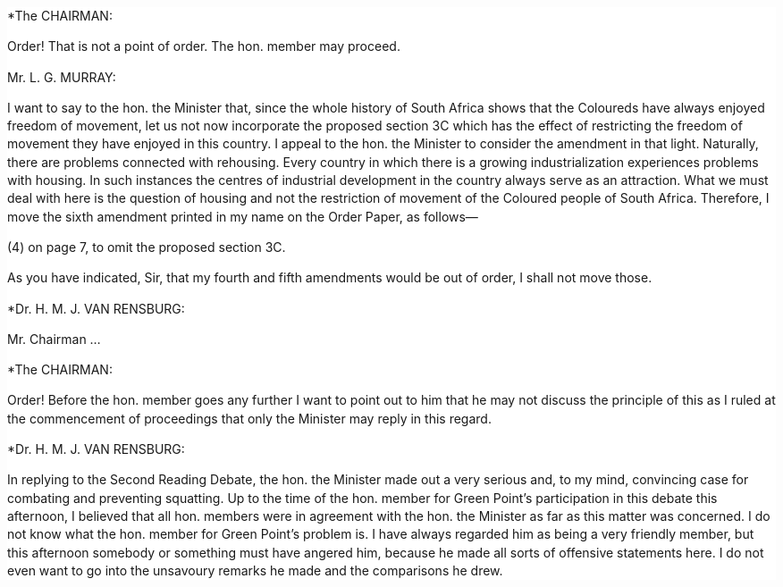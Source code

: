 </speech>

<speech by="#chairman">

<from>*The <person refersTo="hansard_za">CHAIRMAN</person>:</from>

<p>Order! That is not a point of order. The hon. member may proceed.</p>

</speech>

<speech by="#murray">

<from>Mr. <person refersTo="hansard_za">L. G. MURRAY</person>:</from>

<p>I want to say to the hon. the Minister that, since the whole history of South Africa shows that the Coloureds have always enjoyed freedom of movement, let us not now incorporate the proposed section 3C which has the effect of restricting the freedom of movement they have enjoyed in this country. I appeal to the hon. the Minister to consider the amendment in that light. Naturally, there are problems connected with rehousing. Every country in which there is a growing industrialization experiences problems with housing. In such instances the centres of industrial development in the country always serve as an attraction. What we must deal with here is the question of housing and not the restriction of movement of the Coloured people of South Africa. Therefore, I move the sixth amendment printed in my name on the Order Paper, as follows&#x2014;</p>

<block name="quote">(4) on page 7, to omit the proposed section 3C.</block>

<p>As you have indicated, Sir, that my fourth and fifth amendments would be out of order, I shall not move those.</p>

</speech>

<speech by="#van_rensburg">

<from>*Dr. <person refersTo="hansard_za">H. M. J. VAN RENSBURG</person>:</from>

<p>Mr. Chairman &#x2026;</p>

</speech>

<speech by="#chairman">

<from>*The <person refersTo="hansard_za">CHAIRMAN</person>:</from>

<p>Order! Before the hon. member goes any further I want to point out to him that he may not discuss the principle of this as I ruled at the commencement of proceedings that only the Minister may reply in this regard.</p>

</speech>

<speech by="#van_rensburg">

<from>*Dr. <person refersTo="hansard_za">H. M. J. VAN RENSBURG</person>:</from>

<p>In replying to the Second Reading Debate, the hon. the Minister made out a very serious and, to my mind, convincing case for combating and preventing squatting. Up to the time of the hon. member for Green Point&#x2019;s participation in this debate this afternoon, I believed that all hon. members were in agreement with the hon. the Minister as far as this matter was concerned. I do not know what the hon. member for Green Point&#x2019;s problem is. I have always regarded him as being a very friendly member, but this afternoon somebody or something must have angered him, because he made all sorts of offensive statements here. I do not even want to go into the unsavoury remarks he made and the comparisons he drew.</p>
